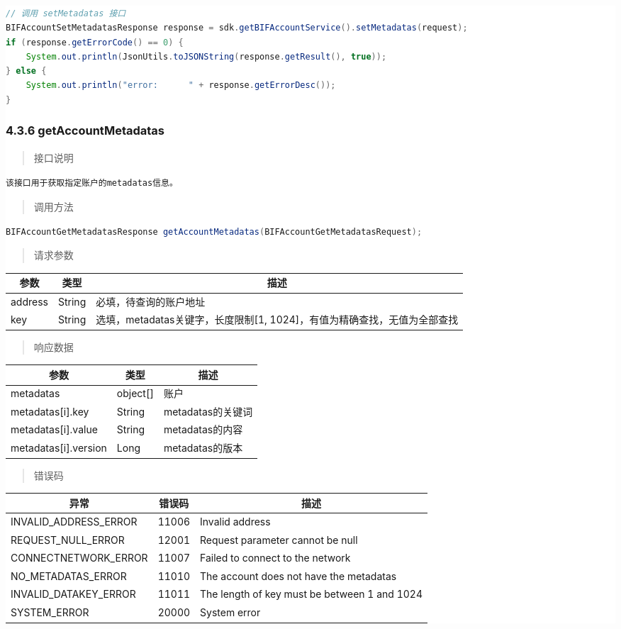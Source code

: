 ```java
// 调用 setMetadatas 接口
BIFAccountSetMetadatasResponse response = sdk.getBIFAccountService().setMetadatas(request);
if (response.getErrorCode() == 0) {
    System.out.println(JsonUtils.toJSONString(response.getResult(), true));
} else {
    System.out.println("error:      " + response.getErrorDesc());
}
```

### 4.3.6 getAccountMetadatas

> 接口说明

   	该接口用于获取指定账户的metadatas信息。

> 调用方法

```java
BIFAccountGetMetadatasResponse getAccountMetadatas(BIFAccountGetMetadatasRequest);
```

> 请求参数

| 参数    | 类型   | 描述                                                         |
| ------- | ------ | ------------------------------------------------------------ |
| address | String | 必填，待查询的账户地址                                       |
| key     | String | 选填，metadatas关键字，长度限制[1, 1024]，有值为精确查找，无值为全部查找 |

> 响应数据

| 参数                 | 类型     | 描述              |
| -------------------- | -------- | ----------------- |
| metadatas            | object[] | 账户              |
| metadatas[i].key     | String   | metadatas的关键词 |
| metadatas[i].value   | String   | metadatas的内容   |
| metadatas[i].version | Long     | metadatas的版本   |


> 错误码

| 异常                  | 错误码 | 描述                                         |
| --------------------- | ------ | -------------------------------------------- |
| INVALID_ADDRESS_ERROR | 11006  | Invalid address                              |
| REQUEST_NULL_ERROR    | 12001  | Request parameter cannot be null             |
| CONNECTNETWORK_ERROR  | 11007  | Failed to connect to the network             |
| NO_METADATAS_ERROR    | 11010  | The account does not have the metadatas      |
| INVALID_DATAKEY_ERROR | 11011  | The length of key must be between 1 and 1024 |
| SYSTEM_ERROR          | 20000  | System error                                 |
